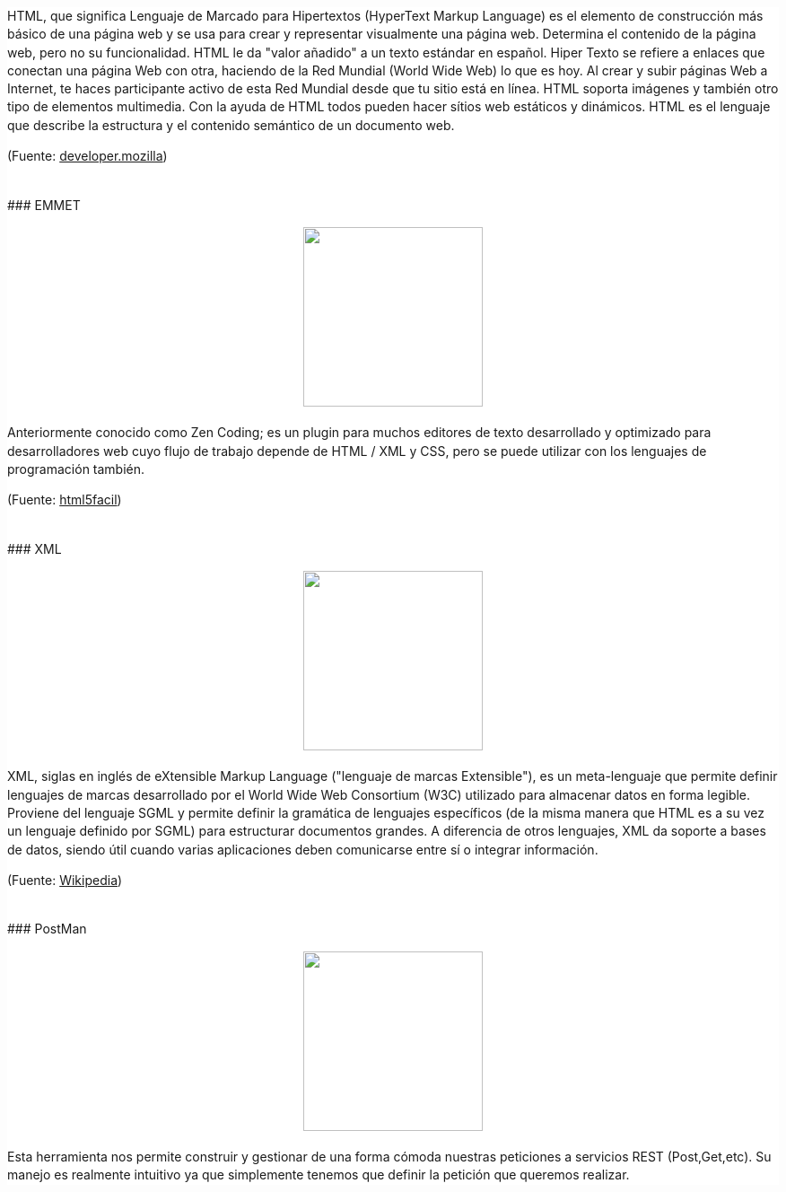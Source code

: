 HTML, que significa Lenguaje de Marcado para Hipertextos (HyperText Markup Language) es el elemento de construcción más básico de una página web y se usa para crear y representar visualmente una página web. Determina el contenido de la página web, pero no su funcionalidad.
HTML le da "valor añadido" a un texto estándar en español. Hiper Texto se refiere a enlaces que conectan una página Web con otra, haciendo de la Red Mundial (World Wide Web) lo que es hoy. Al crear y subir páginas Web a Internet, te haces participante activo de esta Red Mundial desde que tu sitio está en línea. HTML soporta imágenes y también otro tipo de elementos multimedia. Con la ayuda de HTML todos pueden hacer sítios web estáticos y dinámicos. HTML es el lenguaje que describe la estructura y el contenido semántico de un documento web.

(Fuente: [developer.mozilla](https://developer.mozilla.org/es/docs/Web/HTML))

<br>
<a name="emmet"></a>
### EMMET
<p align="center">
<img src="http://emmet.io/i/logo-large.png" width="200" height="200">
</p>

Anteriormente conocido como Zen Coding; es un plugin para muchos editores de texto desarrollado y optimizado para desarrolladores web cuyo flujo de trabajo depende de HTML / XML y CSS, pero se puede utilizar con los lenguajes de programación también.

(Fuente: [html5facil](http://html5facil.com/tips/emmet-una-herramienta-esencial-para-los-desarrolladores-web/))

<br>
<a name="XML"></a>
### XML
<p align="center">
<img src="http://2.bp.blogspot.com/-i_fLH3lLQno/VRfikpf1fzI/AAAAAAAAE6w/UiXF1whI9Ws/s1600/xml-file.png" width="200" height="200">
</p>
XML, siglas en inglés de eXtensible Markup Language ("lenguaje de marcas Extensible"), es un meta-lenguaje que permite definir lenguajes de marcas desarrollado por el World Wide Web Consortium (W3C) utilizado para almacenar datos en forma legible. Proviene del lenguaje SGML y permite definir la gramática de lenguajes específicos (de la misma manera que HTML es a su vez un lenguaje definido por SGML) para estructurar documentos grandes. A diferencia de otros lenguajes, XML da soporte a bases de datos, siendo útil cuando varias aplicaciones deben comunicarse entre sí o integrar información.

(Fuente: [Wikipedia](https://es.wikipedia.org/wiki/Extensible_Markup_Language))

<br>
<a name="PostMan"></a>
### PostMan
<p align="center">
<img src="https://github.com/f3ar161/JavaScript/blob/01.HTML/Informe/Imagenes/logopostman.png" width="200" height="200">
</p>
Esta herramienta nos permite construir y gestionar de una forma cómoda nuestras peticiones a servicios REST (Post,Get,etc). Su manejo es realmente intuitivo ya que simplemente tenemos que definir la petición que queremos realizar.
